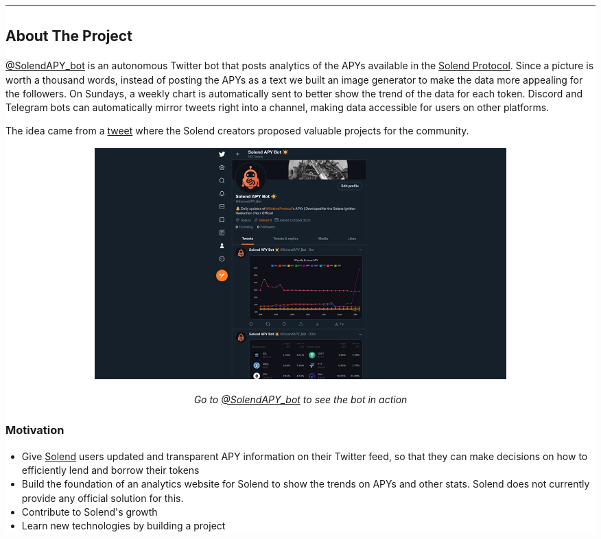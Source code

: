 <hr/>



## About The Project
 [@SolendAPY_bot](https://twitter.com/solendapy_bot) is an autonomous Twitter bot that posts analytics of the APYs available in the [Solend Protocol](https://solend.fi). Since a picture is worth a thousand words, instead of posting the APYs as a text we built an image generator to make the data more appealing for the followers. On Sundays, a weekly chart is automatically sent to better show the trend of the data for each token. Discord and Telegram bots can automatically mirror tweets right into a channel, making data accessible for users on other platforms.

The idea came from a [tweet](https://twitter.com/solendprotocol/status/1437059482329047042) where the Solend creators proposed valuable projects for the community.

<div align="center">
  <a href="https://twitter.com/solendapy_bot">
    <img src="readme/screenshot.png" alt="screenshot" width=600>
  </a>
  <p style="font-style: italic;"> Go to <a href="https://twitter.com/solendapy_bot"> @SolendAPY_bot</a> to see the bot in action</p>
</div>

### Motivation
- Give [Solend](https://solend.fi) users updated and transparent APY information on their Twitter feed, so that they can make decisions on how to efficiently lend and borrow their tokens
- Build the foundation of an analytics website for Solend to show the trends on APYs and other stats. Solend does not currently provide any official solution for this.
- Contribute to Solend's growth
- Learn new technologies by building a project
